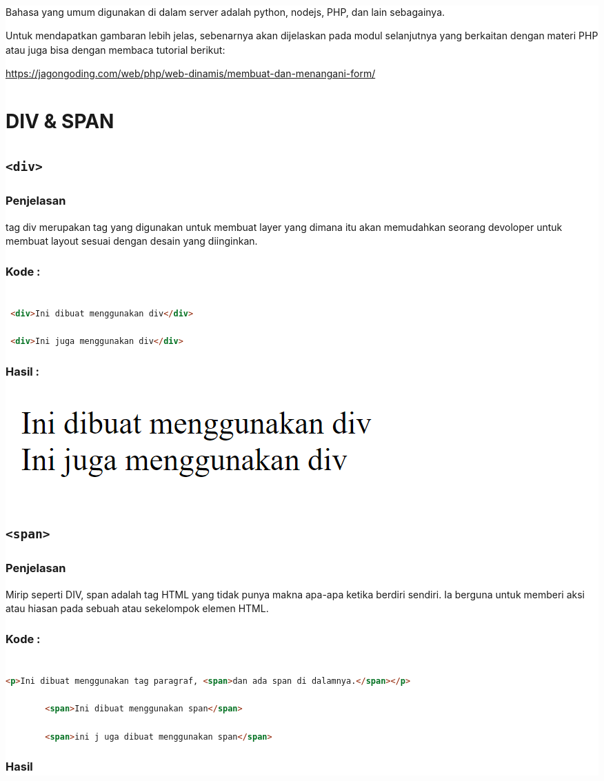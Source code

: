 
Bahasa yang umum digunakan di dalam server adalah python, nodejs, PHP, dan lain sebagainya.


Untuk mendapatkan gambaran lebih jelas, sebenarnya akan dijelaskan pada modul selanjutnya yang berkaitan dengan materi PHP atau juga bisa dengan membaca tutorial berikut:

https://jagongoding.com/web/php/web-dinamis/membuat-dan-menangani-form/
# DIV & SPAN

## `<div>`

### Penjelasan

tag div merupakan tag yang digunakan untuk membuat layer yang dimana itu akan memudahkan seorang devoloper untuk membuat layout sesuai dengan desain yang diinginkan.
### Kode :

```html

 <div>Ini dibuat menggunakan div</div>

 <div>Ini juga menggunakan div</div>

```
### Hasil :

![gambar](AsetRangkuman/asset21HTML.png)
## `<span>`

### Penjelasan

Mirip seperti DIV, span adalah tag HTML yang tidak punya makna apa-apa ketika berdiri sendiri. Ia berguna untuk memberi aksi atau hiasan pada sebuah atau sekelompok elemen HTML.

### Kode :

```html

<p>Ini dibuat menggunakan tag paragraf, <span>dan ada span di dalamnya.</span></p>

        <span>Ini dibuat menggunakan span</span>

        <span>ini j uga dibuat menggunakan span</span>

```
### Hasil 
